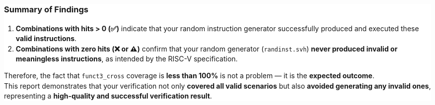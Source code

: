 
### Summary of Findings

1. **Combinations with hits > 0 (✅)** indicate that your random instruction generator successfully produced and executed these **valid instructions**.  
2. **Combinations with zero hits (❌ or ⚠️)** confirm that your random generator (`randinst.svh`) **never produced invalid or meaningless instructions**, as intended by the RISC-V specification.

Therefore, the fact that `funct3_cross` coverage is **less than 100%** is not a problem — it is the **expected outcome**.  
This report demonstrates that your verification not only **covered all valid scenarios** but also **avoided generating any invalid ones**, representing a **high-quality and successful verification result**.
